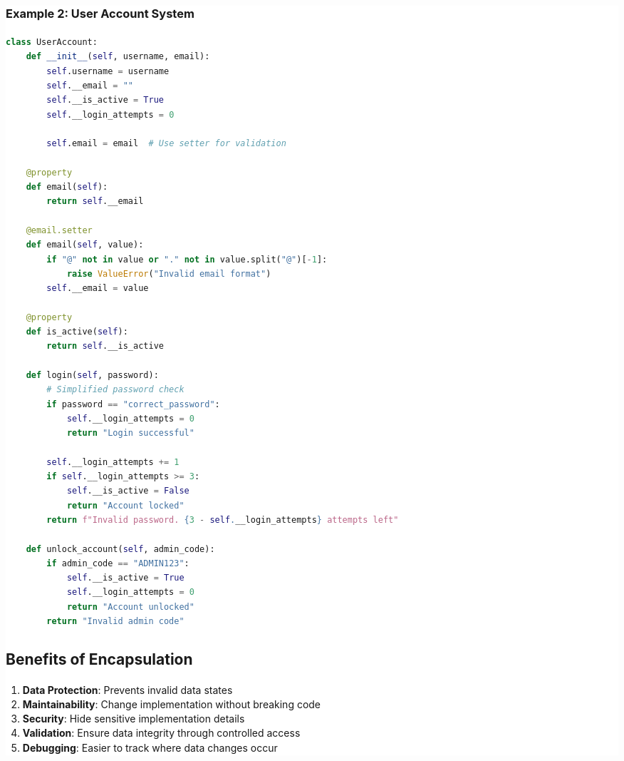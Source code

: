 ```python
```

### Example 2: User Account System

```python
class UserAccount:
    def __init__(self, username, email):
        self.username = username
        self.__email = ""
        self.__is_active = True
        self.__login_attempts = 0
        
        self.email = email  # Use setter for validation
    
    @property
    def email(self):
        return self.__email
    
    @email.setter
    def email(self, value):
        if "@" not in value or "." not in value.split("@")[-1]:
            raise ValueError("Invalid email format")
        self.__email = value
    
    @property
    def is_active(self):
        return self.__is_active
    
    def login(self, password):
        # Simplified password check
        if password == "correct_password":
            self.__login_attempts = 0
            return "Login successful"
        
        self.__login_attempts += 1
        if self.__login_attempts >= 3:
            self.__is_active = False
            return "Account locked"
        return f"Invalid password. {3 - self.__login_attempts} attempts left"
    
    def unlock_account(self, admin_code):
        if admin_code == "ADMIN123":
            self.__is_active = True
            self.__login_attempts = 0
            return "Account unlocked"
        return "Invalid admin code"
```

## Benefits of Encapsulation

1. **Data Protection**: Prevents invalid data states
2. **Maintainability**: Change implementation without breaking code
3. **Security**: Hide sensitive implementation details
4. **Validation**: Ensure data integrity through controlled access
5. **Debugging**: Easier to track where data changes occur
